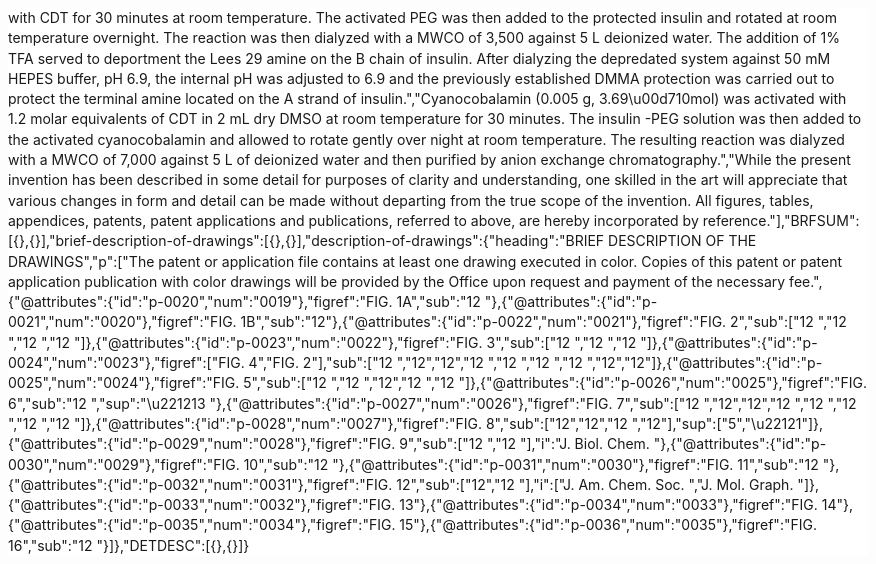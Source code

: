 with CDT for 30 minutes at room temperature. The activated PEG was then added to the protected insulin and rotated at room temperature overnight. The reaction was then dialyzed with a MWCO of 3,500 against 5 L deionized water. The addition of 1% TFA served to deportment the Lees 29 amine on the B chain of insulin. After dialyzing the depredated system against 50 mM HEPES buffer, pH 6.9, the internal pH was adjusted to 6.9 and the previously established DMMA protection was carried out to protect the terminal amine located on the A strand of insulin.","Cyanocobalamin (0.005 g, 3.69\u00d710mol) was activated with 1.2 molar equivalents of CDT in 2 mL dry DMSO at room temperature for 30 minutes. The insulin -PEG solution was then added to the activated cyanocobalamin and allowed to rotate gently over night at room temperature. The resulting reaction was dialyzed with a MWCO of 7,000 against 5 L of deionized water and then purified by anion exchange chromatography.","While the present invention has been described in some detail for purposes of clarity and understanding, one skilled in the art will appreciate that various changes in form and detail can be made without departing from the true scope of the invention. All figures, tables, appendices, patents, patent applications and publications, referred to above, are hereby incorporated by reference."],"BRFSUM":[{},{}],"brief-description-of-drawings":[{},{}],"description-of-drawings":{"heading":"BRIEF DESCRIPTION OF THE DRAWINGS","p":["The patent or application file contains at least one drawing executed in color. Copies of this patent or patent application publication with color drawings will be provided by the Office upon request and payment of the necessary fee.",{"@attributes":{"id":"p-0020","num":"0019"},"figref":"FIG. 1A","sub":"12 "},{"@attributes":{"id":"p-0021","num":"0020"},"figref":"FIG. 1B","sub":"12"},{"@attributes":{"id":"p-0022","num":"0021"},"figref":"FIG. 2","sub":["12 ","12 ","12 ","12 "]},{"@attributes":{"id":"p-0023","num":"0022"},"figref":"FIG. 3","sub":["12 ","12 ","12 "]},{"@attributes":{"id":"p-0024","num":"0023"},"figref":["FIG. 4","FIG. 2"],"sub":["12 ","12","12","12 ","12 ","12 ","12 ","12","12"]},{"@attributes":{"id":"p-0025","num":"0024"},"figref":"FIG. 5","sub":["12 ","12 ","12","12 ","12 "]},{"@attributes":{"id":"p-0026","num":"0025"},"figref":"FIG. 6","sub":"12 ","sup":"\u221213 "},{"@attributes":{"id":"p-0027","num":"0026"},"figref":"FIG. 7","sub":["12 ","12","12","12 ","12 ","12 ","12 ","12 "]},{"@attributes":{"id":"p-0028","num":"0027"},"figref":"FIG. 8","sub":["12","12","12 ","12"],"sup":["5","\u22121"]},{"@attributes":{"id":"p-0029","num":"0028"},"figref":"FIG. 9","sub":["12 ","12 "],"i":"J. Biol. Chem. "},{"@attributes":{"id":"p-0030","num":"0029"},"figref":"FIG. 10","sub":"12 "},{"@attributes":{"id":"p-0031","num":"0030"},"figref":"FIG. 11","sub":"12 "},{"@attributes":{"id":"p-0032","num":"0031"},"figref":"FIG. 12","sub":["12","12 "],"i":["J. Am. Chem. Soc. ","J. Mol. Graph. "]},{"@attributes":{"id":"p-0033","num":"0032"},"figref":"FIG. 13"},{"@attributes":{"id":"p-0034","num":"0033"},"figref":"FIG. 14"},{"@attributes":{"id":"p-0035","num":"0034"},"figref":"FIG. 15"},{"@attributes":{"id":"p-0036","num":"0035"},"figref":"FIG. 16","sub":"12 "}]},"DETDESC":[{},{}]}
